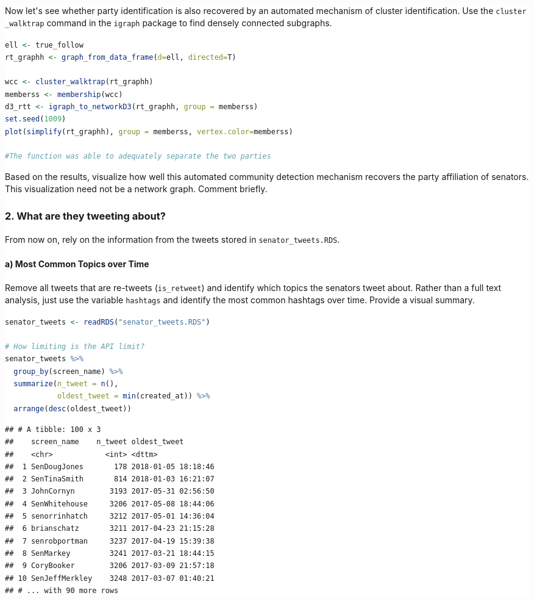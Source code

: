 Now let's see whether party identification is also recovered by an automated mechanism of cluster identification. Use the `cluster_walktrap` command in the `igraph` package to find densely connected subgraphs. 


```r
ell <- true_follow
rt_graphh <- graph_from_data_frame(d=ell, directed=T)

wcc <- cluster_walktrap(rt_graphh)
memberss <- membership(wcc)
d3_rtt <- igraph_to_networkD3(rt_graphh, group = memberss)
set.seed(1009)
plot(simplify(rt_graphh), group = memberss, vertex.color=memberss)

#The function was able to adequately separate the two parties
```

Based on the results, visualize how well this automated community detection mechanism recovers the party affiliation of senators. This visualization need not be a network graph. Comment briefly. 

### 2. What are they tweeting about?

From now on, rely on the information from the tweets stored in `senator_tweets.RDS`.

#### a) Most Common Topics over Time

Remove all tweets that are re-tweets (`is_retweet`) and identify which topics the senators tweet about. Rather than a full text analysis, just use the variable `hashtags` and identify the most common hashtags over time. Provide a visual summary.

```r
senator_tweets <- readRDS("senator_tweets.RDS")

# How limiting is the API limit?
senator_tweets %>% 
  group_by(screen_name) %>% 
  summarize(n_tweet = n(),
            oldest_tweet = min(created_at)) %>%
  arrange(desc(oldest_tweet))
```

```
## # A tibble: 100 x 3
##    screen_name    n_tweet oldest_tweet       
##    <chr>            <int> <dttm>             
##  1 SenDougJones       178 2018-01-05 18:18:46
##  2 SenTinaSmith       814 2018-01-03 16:21:07
##  3 JohnCornyn        3193 2017-05-31 02:56:50
##  4 SenWhitehouse     3206 2017-05-08 18:44:06
##  5 senorrinhatch     3212 2017-05-01 14:36:04
##  6 brianschatz       3211 2017-04-23 21:15:28
##  7 senrobportman     3237 2017-04-19 15:39:38
##  8 SenMarkey         3241 2017-03-21 18:44:15
##  9 CoryBooker        3206 2017-03-09 21:57:18
## 10 SenJeffMerkley    3248 2017-03-07 01:40:21
## # ... with 90 more rows
```
